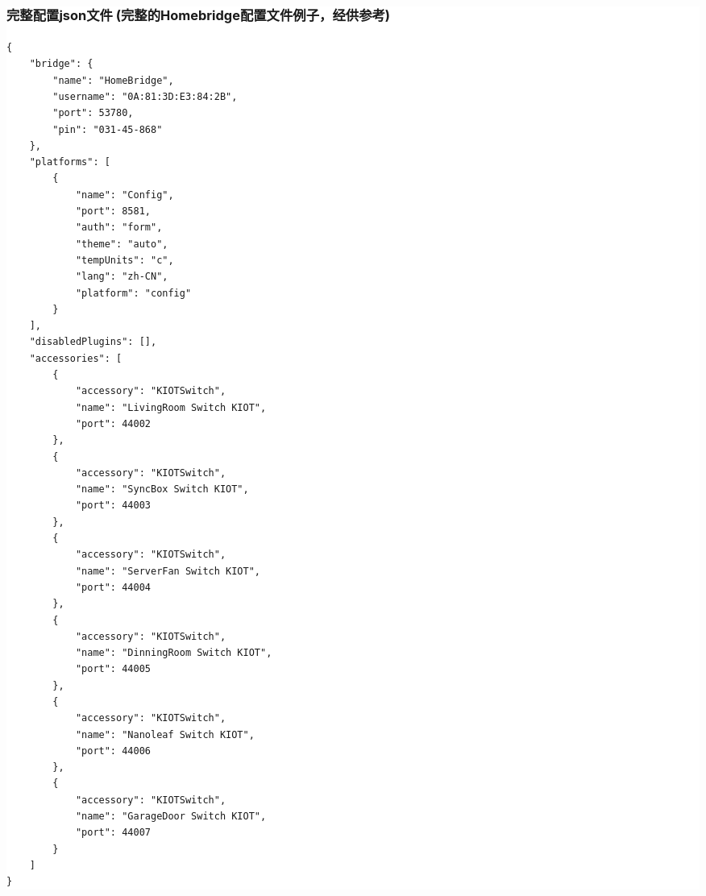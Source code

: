 
### 完整配置json文件 (完整的Homebridge配置文件例子，经供参考)

```
{
    "bridge": {
        "name": "HomeBridge",
        "username": "0A:81:3D:E3:84:2B",
        "port": 53780,
        "pin": "031-45-868"
    },
    "platforms": [
        {
            "name": "Config",
            "port": 8581,
            "auth": "form",
            "theme": "auto",
            "tempUnits": "c",
            "lang": "zh-CN",
            "platform": "config"
        }
    ],
    "disabledPlugins": [],
    "accessories": [
        {
            "accessory": "KIOTSwitch",
            "name": "LivingRoom Switch KIOT",
            "port": 44002
        },
        {
            "accessory": "KIOTSwitch",
            "name": "SyncBox Switch KIOT",
            "port": 44003
        },
        {
            "accessory": "KIOTSwitch",
            "name": "ServerFan Switch KIOT",
            "port": 44004
        },
        {
            "accessory": "KIOTSwitch",
            "name": "DinningRoom Switch KIOT",
            "port": 44005
        },
        {
            "accessory": "KIOTSwitch",
            "name": "Nanoleaf Switch KIOT",
            "port": 44006
        },
        {
            "accessory": "KIOTSwitch",
            "name": "GarageDoor Switch KIOT",
            "port": 44007
        }
    ]
}
```
